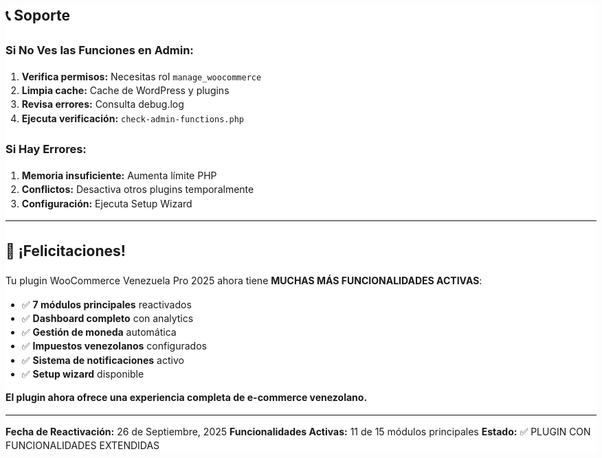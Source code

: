 
## 📞 Soporte

### Si No Ves las Funciones en Admin:
1. **Verifica permisos:** Necesitas rol `manage_woocommerce`
2. **Limpia cache:** Cache de WordPress y plugins
3. **Revisa errores:** Consulta debug.log
4. **Ejecuta verificación:** `check-admin-functions.php`

### Si Hay Errores:
1. **Memoria insuficiente:** Aumenta límite PHP
2. **Conflictos:** Desactiva otros plugins temporalmente
3. **Configuración:** Ejecuta Setup Wizard

---

## 🎉 ¡Felicitaciones!

Tu plugin WooCommerce Venezuela Pro 2025 ahora tiene **MUCHAS MÁS FUNCIONALIDADES ACTIVAS**:

- ✅ **7 módulos principales** reactivados
- ✅ **Dashboard completo** con analytics
- ✅ **Gestión de moneda** automática
- ✅ **Impuestos venezolanos** configurados
- ✅ **Sistema de notificaciones** activo
- ✅ **Setup wizard** disponible

**El plugin ahora ofrece una experiencia completa de e-commerce venezolano.**

---

**Fecha de Reactivación:** 26 de Septiembre, 2025
**Funcionalidades Activas:** 11 de 15 módulos principales
**Estado:** ✅ PLUGIN CON FUNCIONALIDADES EXTENDIDAS
